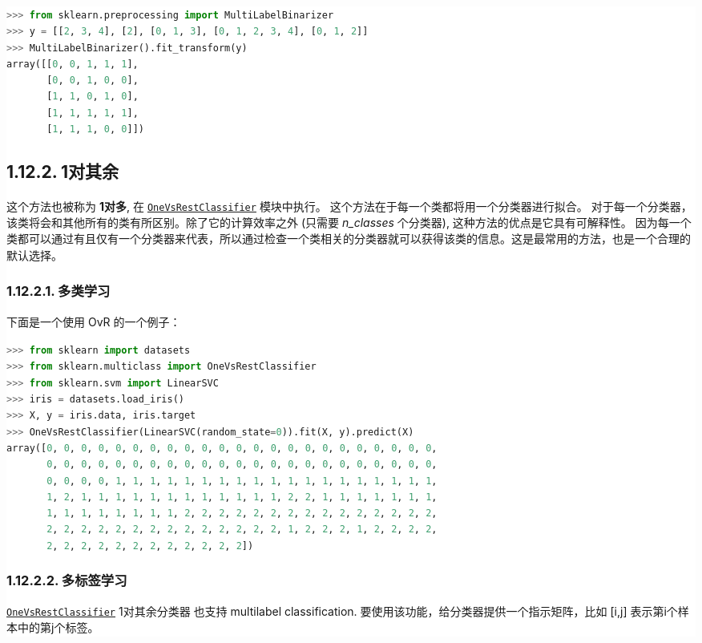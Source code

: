 ```py
>>> from sklearn.preprocessing import MultiLabelBinarizer
>>> y = [[2, 3, 4], [2], [0, 1, 3], [0, 1, 2, 3, 4], [0, 1, 2]]
>>> MultiLabelBinarizer().fit_transform(y)
array([[0, 0, 1, 1, 1],
       [0, 0, 1, 0, 0],
       [1, 1, 0, 1, 0],
       [1, 1, 1, 1, 1],
       [1, 1, 1, 0, 0]])

```

## 1.12.2. 1对其余

这个方法也被称为 **1对多**, 在 [`OneVsRestClassifier`](https://scikit-learn.org/stable/modules/generated/sklearn.multiclass.OneVsRestClassifier.html#sklearn.multiclass.OneVsRestClassifier "sklearn.multiclass.OneVsRestClassifier") 模块中执行。 这个方法在于每一个类都将用一个分类器进行拟合。 对于每一个分类器，该类将会和其他所有的类有所区别。除了它的计算效率之外 (只需要 *n_classes* 个分类器), 这种方法的优点是它具有可解释性。 因为每一个类都可以通过有且仅有一个分类器来代表，所以通过检查一个类相关的分类器就可以获得该类的信息。这是最常用的方法，也是一个合理的默认选择。

### 1.12.2.1. 多类学习

下面是一个使用 OvR 的一个例子：

```py
>>> from sklearn import datasets
>>> from sklearn.multiclass import OneVsRestClassifier
>>> from sklearn.svm import LinearSVC
>>> iris = datasets.load_iris()
>>> X, y = iris.data, iris.target
>>> OneVsRestClassifier(LinearSVC(random_state=0)).fit(X, y).predict(X)
array([0, 0, 0, 0, 0, 0, 0, 0, 0, 0, 0, 0, 0, 0, 0, 0, 0, 0, 0, 0, 0, 0, 0,
       0, 0, 0, 0, 0, 0, 0, 0, 0, 0, 0, 0, 0, 0, 0, 0, 0, 0, 0, 0, 0, 0, 0,
       0, 0, 0, 0, 1, 1, 1, 1, 1, 1, 1, 1, 1, 1, 1, 1, 1, 1, 1, 1, 1, 1, 1,
       1, 2, 1, 1, 1, 1, 1, 1, 1, 1, 1, 1, 1, 1, 2, 2, 1, 1, 1, 1, 1, 1, 1,
       1, 1, 1, 1, 1, 1, 1, 1, 2, 2, 2, 2, 2, 2, 2, 2, 2, 2, 2, 2, 2, 2, 2,
       2, 2, 2, 2, 2, 2, 2, 2, 2, 2, 2, 2, 2, 2, 1, 2, 2, 2, 1, 2, 2, 2, 2,
       2, 2, 2, 2, 2, 2, 2, 2, 2, 2, 2, 2])

```

### 1.12.2.2. 多标签学习

[`OneVsRestClassifier`](https://scikit-learn.org/stable/modules/generated/sklearn.multiclass.OneVsRestClassifier.html#sklearn.multiclass.OneVsRestClassifier "sklearn.multiclass.OneVsRestClassifier") 1对其余分类器 也支持 multilabel classification. 要使用该功能，给分类器提供一个指示矩阵，比如 [i,j] 表示第i个样本中的第j个标签。
